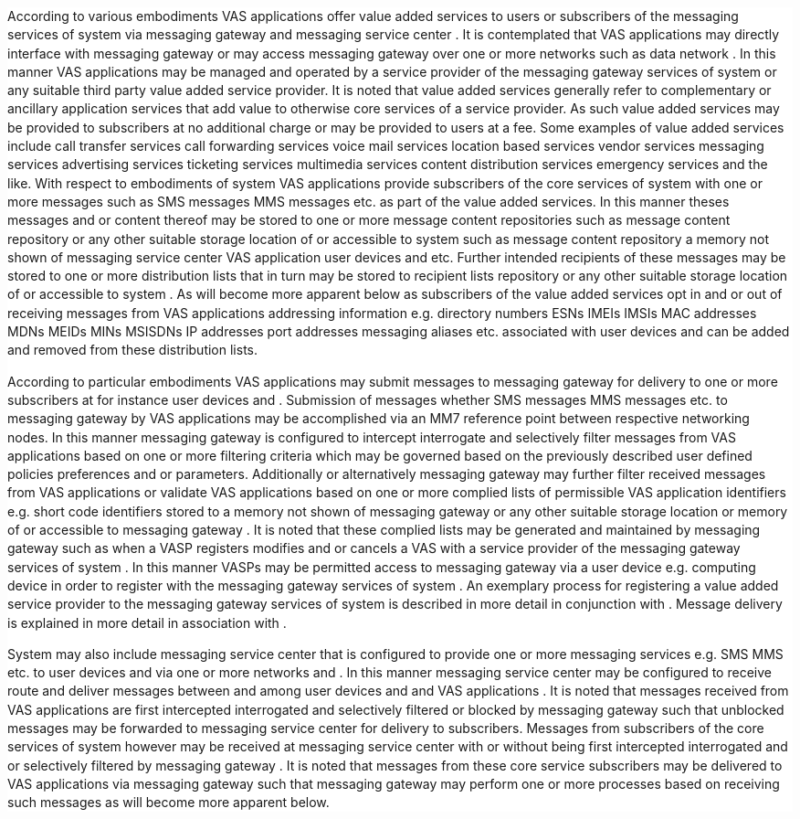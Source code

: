 According to various embodiments VAS applications offer value added services to users or subscribers of the messaging services of system via messaging gateway and messaging service center . It is contemplated that VAS applications may directly interface with messaging gateway or may access messaging gateway over one or more networks such as data network . In this manner VAS applications may be managed and operated by a service provider of the messaging gateway services of system or any suitable third party value added service provider. It is noted that value added services generally refer to complementary or ancillary application services that add value to otherwise core services of a service provider. As such value added services may be provided to subscribers at no additional charge or may be provided to users at a fee. Some examples of value added services include call transfer services call forwarding services voice mail services location based services vendor services messaging services advertising services ticketing services multimedia services content distribution services emergency services and the like. With respect to embodiments of system VAS applications provide subscribers of the core services of system with one or more messages such as SMS messages MMS messages etc. as part of the value added services. In this manner theses messages and or content thereof may be stored to one or more message content repositories such as message content repository or any other suitable storage location of or accessible to system such as message content repository a memory not shown of messaging service center VAS application user devices and etc. Further intended recipients of these messages may be stored to one or more distribution lists that in turn may be stored to recipient lists repository or any other suitable storage location of or accessible to system . As will become more apparent below as subscribers of the value added services opt in and or out of receiving messages from VAS applications addressing information e.g. directory numbers ESNs IMEIs IMSIs MAC addresses MDNs MEIDs MINs MSISDNs IP addresses port addresses messaging aliases etc. associated with user devices and can be added and removed from these distribution lists.

According to particular embodiments VAS applications may submit messages to messaging gateway for delivery to one or more subscribers at for instance user devices and . Submission of messages whether SMS messages MMS messages etc. to messaging gateway by VAS applications may be accomplished via an MM7 reference point between respective networking nodes. In this manner messaging gateway is configured to intercept interrogate and selectively filter messages from VAS applications based on one or more filtering criteria which may be governed based on the previously described user defined policies preferences and or parameters. Additionally or alternatively messaging gateway may further filter received messages from VAS applications or validate VAS applications based on one or more complied lists of permissible VAS application identifiers e.g. short code identifiers stored to a memory not shown of messaging gateway or any other suitable storage location or memory of or accessible to messaging gateway . It is noted that these complied lists may be generated and maintained by messaging gateway such as when a VASP registers modifies and or cancels a VAS with a service provider of the messaging gateway services of system . In this manner VASPs may be permitted access to messaging gateway via a user device e.g. computing device in order to register with the messaging gateway services of system . An exemplary process for registering a value added service provider to the messaging gateway services of system is described in more detail in conjunction with . Message delivery is explained in more detail in association with .

System may also include messaging service center that is configured to provide one or more messaging services e.g. SMS MMS etc. to user devices and via one or more networks and . In this manner messaging service center may be configured to receive route and deliver messages between and among user devices and and VAS applications . It is noted that messages received from VAS applications are first intercepted interrogated and selectively filtered or blocked by messaging gateway such that unblocked messages may be forwarded to messaging service center for delivery to subscribers. Messages from subscribers of the core services of system however may be received at messaging service center with or without being first intercepted interrogated and or selectively filtered by messaging gateway . It is noted that messages from these core service subscribers may be delivered to VAS applications via messaging gateway such that messaging gateway may perform one or more processes based on receiving such messages as will become more apparent below.
